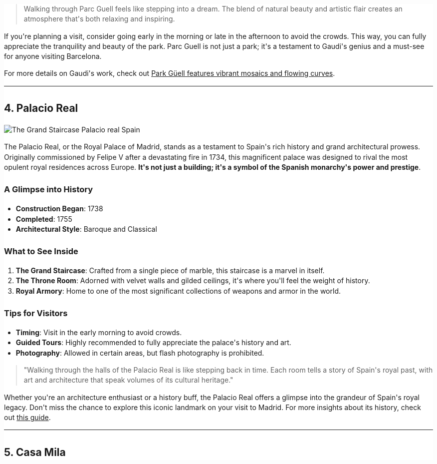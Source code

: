 > Walking through Parc Guell feels like stepping into a dream. The blend of natural beauty and artistic flair creates an atmosphere that's both relaxing and inspiring.

If you're planning a visit, consider going early in the morning or late in the afternoon to avoid the crowds. This way, you can fully appreciate the tranquility and beauty of the park. Parc Guell is not just a park; it's a testament to Gaudi's genius and a must-see for anyone visiting Barcelona. 

For more details on Gaudi's work, check out [Park Güell features vibrant mosaics and flowing curves](https://www.tripadvisor.com/Attraction_Review-g187497-d190624-Reviews-Park_Guell-Barcelona_Catalonia.html).

---

## 4\. Palacio Real

![The Grand Staircase Palacio real Spain](/imgs/spain/Palace-real-Spain.jpg)

The Palacio Real, or the Royal Palace of Madrid, stands as a testament to Spain's rich history and grand architectural prowess. Originally commissioned by Felipe V after a devastating fire in 1734, this magnificent palace was designed to rival the most opulent royal residences across Europe. **It's not just a building; it's a symbol of the Spanish monarchy's power and prestige**.

### A Glimpse into History

*   **Construction Began**: 1738
*   **Completed**: 1755
*   **Architectural Style**: Baroque and Classical

### What to See Inside

1.  **The Grand Staircase**: Crafted from a single piece of marble, this staircase is a marvel in itself.
2.  **The Throne Room**: Adorned with velvet walls and gilded ceilings, it's where you'll feel the weight of history.
3.  **Royal Armory**: Home to one of the most significant collections of weapons and armor in the world.

### Tips for Visitors

*   **Timing**: Visit in the early morning to avoid crowds.
*   **Guided Tours**: Highly recommended to fully appreciate the palace's history and art.
*   **Photography**: Allowed in certain areas, but flash photography is prohibited.

> "Walking through the halls of the Palacio Real is like stepping back in time. Each room tells a story of Spain's royal past, with art and architecture that speak volumes of its cultural heritage."

Whether you're an architecture enthusiast or a history buff, the Palacio Real offers a glimpse into the grandeur of Spain's royal legacy. Don't miss the chance to explore this iconic landmark on your visit to Madrid. For more insights about its history, check out [this guide](https://www.frommers.com/destinations/madrid/attractions/palacio-real).

---

## 5\. Casa Mila
